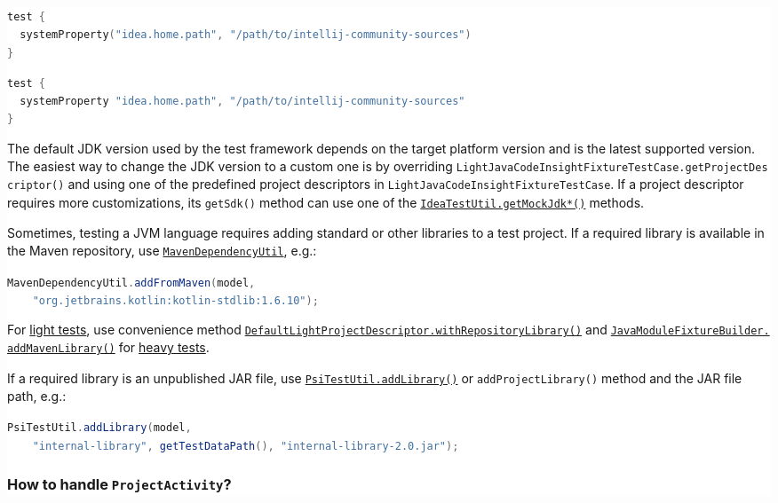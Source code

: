 
<tabs group="gradle">
<tab title="Kotlin" group-key="kotlin">

```kotlin
test {
  systemProperty("idea.home.path", "/path/to/intellij-community-sources")
}
```

</tab>
<tab title="Groovy" group-key="groovy">

```groovy
test {
  systemProperty "idea.home.path", "/path/to/intellij-community-sources"
}
```

</tab>
</tabs>


The default JDK version used by the test framework depends on the target platform version and is the latest supported version.
The easiest way to change the JDK version to a custom one is by overriding `LightJavaCodeInsightFixtureTestCase.getProjectDescriptor()` and using one of the predefined project descriptors in `LightJavaCodeInsightFixtureTestCase`.
If a project descriptor requires more customizations, its `getSdk()` method can use one of the [`IdeaTestUtil.getMockJdk*()`](%gh-ic%/java/testFramework/src/com/intellij/testFramework/IdeaTestUtil.java) methods.

Sometimes, testing a JVM language requires adding standard or other libraries to a test project.
If a required library is available in the Maven repository, use [`MavenDependencyUtil`](%gh-ic%/java/testFramework/src/com/intellij/testFramework/fixtures/MavenDependencyUtil.java), e.g.:

```java
MavenDependencyUtil.addFromMaven(model,
    "org.jetbrains.kotlin:kotlin-stdlib:1.6.10");
```

For [light tests](light_and_heavy_tests.md), use convenience method [`DefaultLightProjectDescriptor.withRepositoryLibrary()`](%gh-ic%/java/testFramework/src/com/intellij/testFramework/fixtures/DefaultLightProjectDescriptor.java)
and [`JavaModuleFixtureBuilder.addMavenLibrary()`](%gh-ic%/java/testFramework/src/com/intellij/testFramework/builders/JavaModuleFixtureBuilder.java) for [heavy tests](light_and_heavy_tests.md).

If a required library is an unpublished JAR file, use [`PsiTestUtil.addLibrary()`](%gh-ic%/platform/testFramework/src/com/intellij/testFramework/PsiTestUtil.java) or `addProjectLibrary()` method and the JAR file path, e.g.:

```java
PsiTestUtil.addLibrary(model,
    "internal-library", getTestDataPath(), "internal-library-2.0.jar");
```

### How to handle `ProjectActivity`?
<primary-label ref="2024.2"/>
